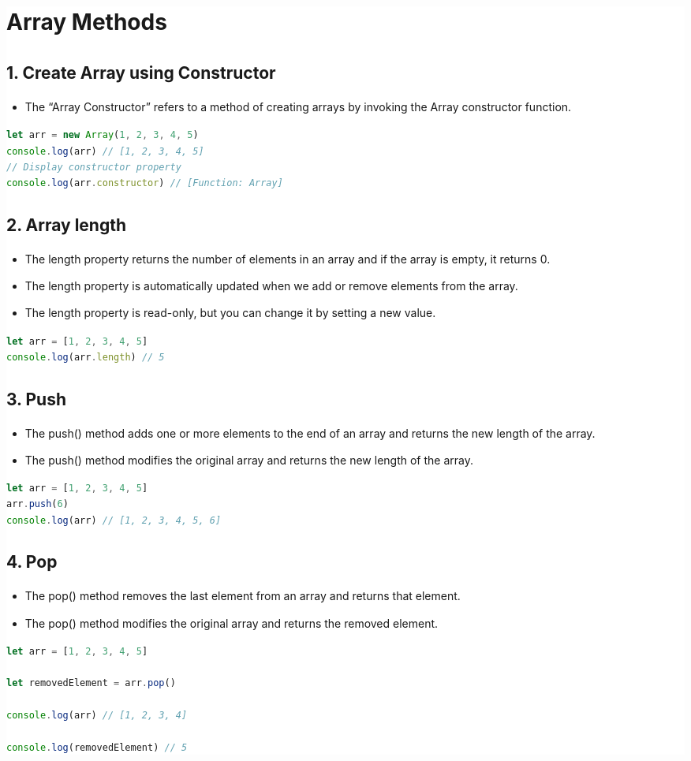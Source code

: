 # Array Methods

## 1. Create Array using Constructor

- The “Array Constructor” refers to a method of creating arrays by invoking the Array constructor function.

```js
let arr = new Array(1, 2, 3, 4, 5)
console.log(arr) // [1, 2, 3, 4, 5]
// Display constructor property
console.log(arr.constructor) // [Function: Array]
```

## 2. Array length

- The length property returns the number of elements in an array and if the array is empty, it returns 0.

- The length property is automatically updated when we add or remove elements from the array.

- The length property is read-only, but you can change it by setting a new value.

```js
let arr = [1, 2, 3, 4, 5]
console.log(arr.length) // 5
```

## 3. Push

- The push() method adds one or more elements to the end of an array and returns the new length of the array.

- The push() method modifies the original array and returns the new length of the array.

```js
let arr = [1, 2, 3, 4, 5]
arr.push(6)
console.log(arr) // [1, 2, 3, 4, 5, 6]
```

## 4. Pop

- The pop() method removes the last element from an array and returns that element.

- The pop() method modifies the original array and returns the removed element.

```js
let arr = [1, 2, 3, 4, 5]

let removedElement = arr.pop()

console.log(arr) // [1, 2, 3, 4]

console.log(removedElement) // 5
```
